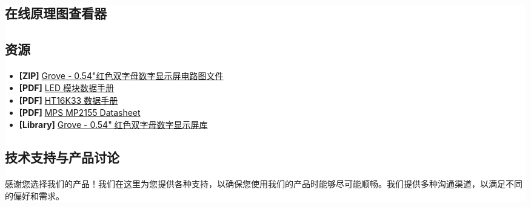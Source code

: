 
## 在线原理图查看器


<div className="altium-ecad-viewer" data-project-src="https://files.seeedstudio.com/wiki/Grove-0.54-Red-Dual-Alphanumeric-Display/res/Grove-0.54-Red-Dual-Alphanumeric-Display.zip" style={{borderRadius: '0px 0px 4px 4px', height: 500, borderStyle: 'solid', borderWidth: 1, borderColor: 'rgb(241, 241, 241)', overflow: 'hidden', maxWidth: 1280, maxHeight: 700, boxSizing: 'border-box'}}>
</div>




## 资源

- **[ZIP]** [Grove - 0.54"红色双字母数字显示屏电路图文件](https://files.seeedstudio.com/wiki/Grove-0.54-Red-Dual-Alphanumeric-Display/res/Grove-0.54-Red-Dual-Alphanumeric-Display.zip)
- **[PDF]** [LED 模块数据手册](https://files.seeedstudio.com/wiki/Grove-0.54-Red-Dual-Alphanumeric-Display/res/DIP-LED-2-BETY-14-SEG.pdf)
- **[PDF]** [HT16K33 数据手册](https://files.seeedstudio.com/wiki/Grove-0.54-Red-Dual-Alphanumeric-Display/res/HT16K33.pdf)
- **[PDF]** [MPS MP2155 Datasheet](https://files.seeedstudio.com/wiki/Grove-0.54-Red-Dual-Alphanumeric-Display/res/MPS_MP2155%20datasheetpdf.pdf)
- **[Library]** [Grove - 0.54" 红色双字母数字显示屏库](https://github.com/Seeed-Studio/Seeed_Alphanumeric_Display_HT16K33)

## 技术支持与产品讨论

感谢您选择我们的产品！我们在这里为您提供各种支持，以确保您使用我们的产品时能够尽可能顺畅。我们提供多种沟通渠道，以满足不同的偏好和需求。

<div class="button_tech_support_container">
<a href="https://forum.seeedstudio.com/" class="button_forum"></a> 
<a href="https://www.seeedstudio.com/contacts" class="button_email"></a>
</div>

<div class="button_tech_support_container">
<a href="https://discord.gg/eWkprNDMU7" class="button_discord"></a> 
<a href="https://github.com/Seeed-Studio/wiki-documents/discussions/69" class="button_discussion"></a>
</div>
